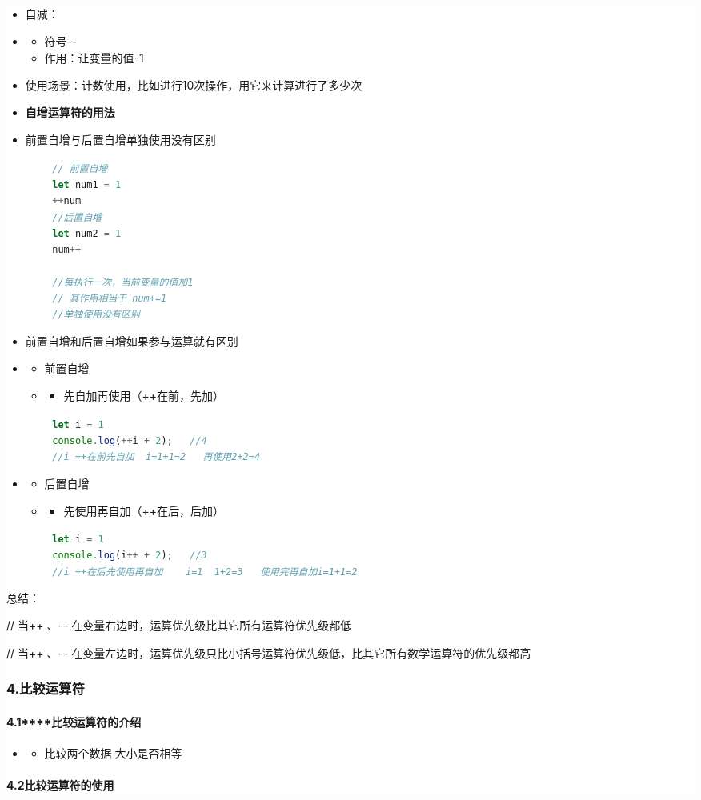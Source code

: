   - 自减：

  - - 符号--
    - 作用：让变量的值-1

  - 使用场景：计数使用，比如进行10次操作，用它来计算进行了多少次

- **自增运算符的用法**
- 前置自增与后置自增单独使用没有区别

```javascript
        // 前置自增
        let num1 = 1
        ++num
        //后置自增
        let num2 = 1
        num++

        //每执行一次，当前变量的值加1
        // 其作用相当于 num+=1
        //单独使用没有区别
```

- 前置自增和后置自增如果参与运算就有区别

- - 前置自增

  - - 先自加再使用（++在前，先加）

```javascript
        let i = 1
        console.log(++i + 2);   //4
        //i ++在前先自加  i=1+1=2   再使用2+2=4
```

- - 后置自增

  - - 先使用再自加（++在后，后加）

```javascript
        let i = 1
        console.log(i++ + 2);   //3
        //i ++在后先使用再自加    i=1  1+2=3   使用完再自加i=1+1=2
```

总结：

// 当++ 、-- 在变量右边时，运算优先级比其它所有运算符优先级都低

// 当++ 、-- 在变量左边时，运算优先级只比小括号运算符优先级低，比其它所有数学运算符的优先级都高

### **4.比较运算符**

#### **4.1****比较运算符的介绍**

- - 比较两个数据	大小是否相等

#### **4.2比较运算符的使用**
